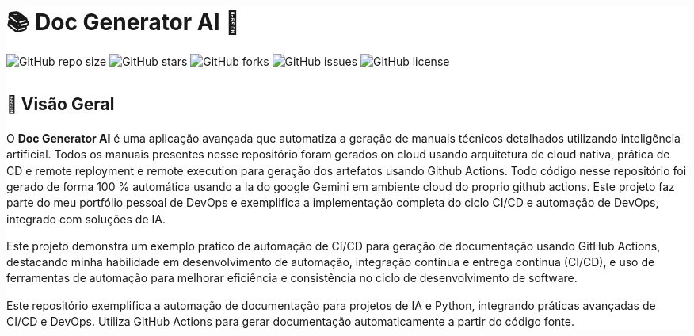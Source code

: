 # 📚 Doc Generator AI 🚀

![GitHub repo size](https://img.shields.io/github/repo-size/chaos4455/doc-generator-ai)
![GitHub stars](https://img.shields.io/github/stars/chaos4455/doc-generator-ai?style=social)
![GitHub forks](https://img.shields.io/github/forks/chaos4455/doc-generator-ai?style=social)
![GitHub issues](https://img.shields.io/github/issues/chaos4455/doc-generator-ai)
![GitHub license](https://img.shields.io/github/license/chaos4455/doc-generator-ai)

## 🌟 Visão Geral

O **Doc Generator AI** é uma aplicação avançada que automatiza a geração de manuais técnicos detalhados utilizando inteligência artificial. Todos os manuais presentes nesse repositório foram gerados on cloud usando arquitetura de cloud nativa, prática de CD e remote reployment e remote execution para geração dos artefatos usando Github Actions. Todo código nesse repositório foi gerado de forma 100 % automática usando a Ia do google Gemini em ambiente cloud do proprio github actions. Este projeto faz parte do meu portfólio pessoal de DevOps e exemplifica a implementação completa do ciclo CI/CD e automação de DevOps, integrado com soluções de IA.

Este projeto demonstra um exemplo prático de automação de CI/CD para geração de documentação usando GitHub Actions, destacando minha habilidade em desenvolvimento de automação, integração contínua e entrega contínua (CI/CD), e uso de ferramentas de automação para melhorar eficiência e consistência no ciclo de desenvolvimento de software.



Este repositório exemplifica a automação de documentação para projetos de IA e Python, integrando práticas avançadas de CI/CD e DevOps. Utiliza GitHub Actions para gerar documentação automaticamente a partir do código fonte.
